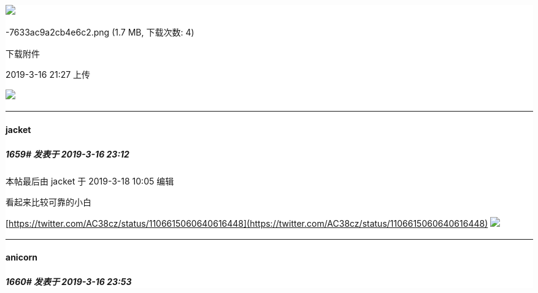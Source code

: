 
<img src="https://img.saraba1st.com/forum/201903/16/212706oypfy4fbr8pl518q.jpg" referrerpolicy="no-referrer">









-7633ac9a2cb4e6c2.png
(1.7 MB, 下载次数: 4)




下载附件


2019-3-16 21:27 上传









<img src="https://img.saraba1st.com/forum/201903/16/212705gdi999u7n1ue9amz.png" referrerpolicy="no-referrer">












-----

####  jacket  
##### 1659#       发表于 2019-3-16 23:12



 本帖最后由 jacket 于 2019-3-18 10:05 编辑 

看起来比较可靠的小白

[https://twitter.com/AC38cz/status/1106615060640616448](https://twitter.com/AC38cz/status/1106615060640616448)
<img src="https://i.postimg.cc/D0HTK41F/1106615060640616448.jpg" referrerpolicy="no-referrer">











-----

####  anicorn  
##### 1660#       发表于 2019-3-16 23:53
